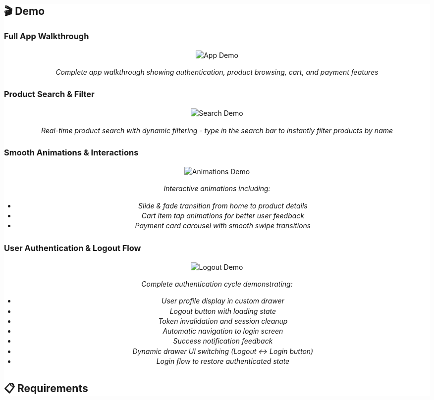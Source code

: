 ## 🎬 Demo

### Full App Walkthrough

<div align="center">

![App Demo](screenshots/demo.gif)

*Complete app walkthrough showing authentication, product browsing, cart, and payment features*

</div>

### Product Search & Filter

<div align="center">

![Search Demo](screenshots/demo2.gif)

*Real-time product search with dynamic filtering - type in the search bar to instantly filter products by name*

</div>

### Smooth Animations & Interactions

<div align="center">

![Animations Demo](screenshots/demo3.gif)

*Interactive animations including:*
- *Slide & fade transition from home to product details*
- *Cart item tap animations for better user feedback*
- *Payment card carousel with smooth swipe transitions*

</div>

### User Authentication & Logout Flow

<div align="center">

![Logout Demo](screenshots/demo4.gif)

*Complete authentication cycle demonstrating:*
- *User profile display in custom drawer*
- *Logout button with loading state*
- *Token invalidation and session cleanup*
- *Automatic navigation to login screen*
- *Success notification feedback*
- *Dynamic drawer UI switching (Logout ↔ Login button)*
- *Login flow to restore authenticated state*

</div>

## 📋 Requirements
